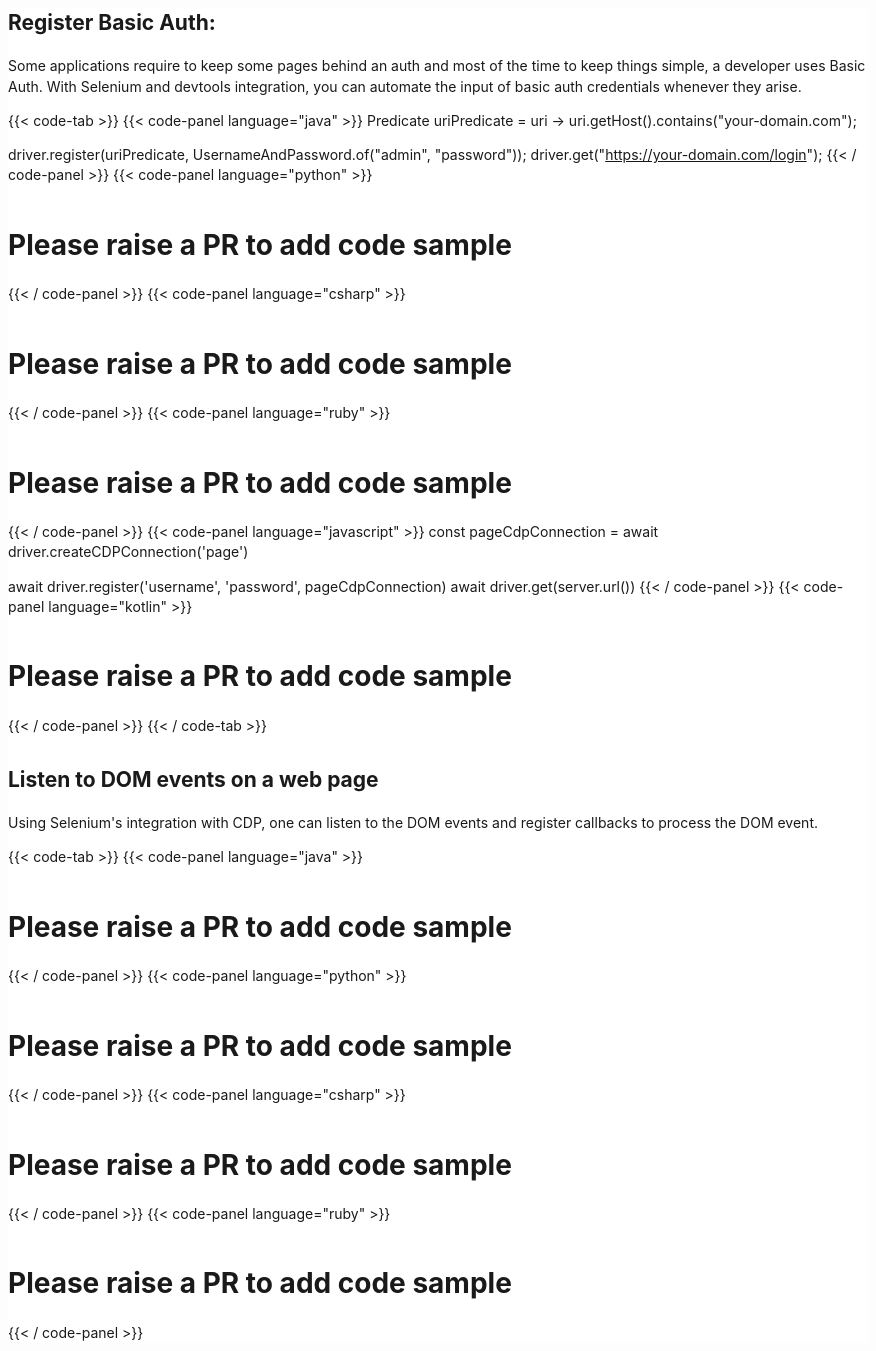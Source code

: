 ## Register Basic Auth:

Some applications require to keep some pages behind an auth and most of the time to keep things simple, a developer uses Basic Auth.
With Selenium and devtools integration, you can automate the input of basic auth credentials whenever they arise.

{{< code-tab >}}
  {{< code-panel language="java" >}}
Predicate<URI> uriPredicate = uri -> uri.getHost().contains("your-domain.com");

driver.register(uriPredicate, UsernameAndPassword.of("admin", "password"));
driver.get("https://your-domain.com/login");
  {{< / code-panel >}}
  {{< code-panel language="python" >}}
# Please raise a PR to add code sample
  {{< / code-panel >}}
  {{< code-panel language="csharp" >}}
# Please raise a PR to add code sample
  {{< / code-panel >}}
  {{< code-panel language="ruby" >}}
# Please raise a PR to add code sample
  {{< / code-panel >}}
  {{< code-panel language="javascript" >}}
const pageCdpConnection = await driver.createCDPConnection('page')

await driver.register('username', 'password', pageCdpConnection)
await driver.get(server.url())
  {{< / code-panel >}}
  {{< code-panel language="kotlin" >}}
# Please raise a PR to add code sample
  {{< / code-panel >}}
{{< / code-tab >}}

## Listen to DOM events on a web page

Using Selenium's integration with CDP, one can listen to the DOM events and register callbacks to process the DOM event.

{{< code-tab >}}
  {{< code-panel language="java" >}}
# Please raise a PR to add code sample
  {{< / code-panel >}}
  {{< code-panel language="python" >}}
# Please raise a PR to add code sample
  {{< / code-panel >}}
  {{< code-panel language="csharp" >}}
# Please raise a PR to add code sample
  {{< / code-panel >}}
  {{< code-panel language="ruby" >}}
# Please raise a PR to add code sample
  {{< / code-panel >}}